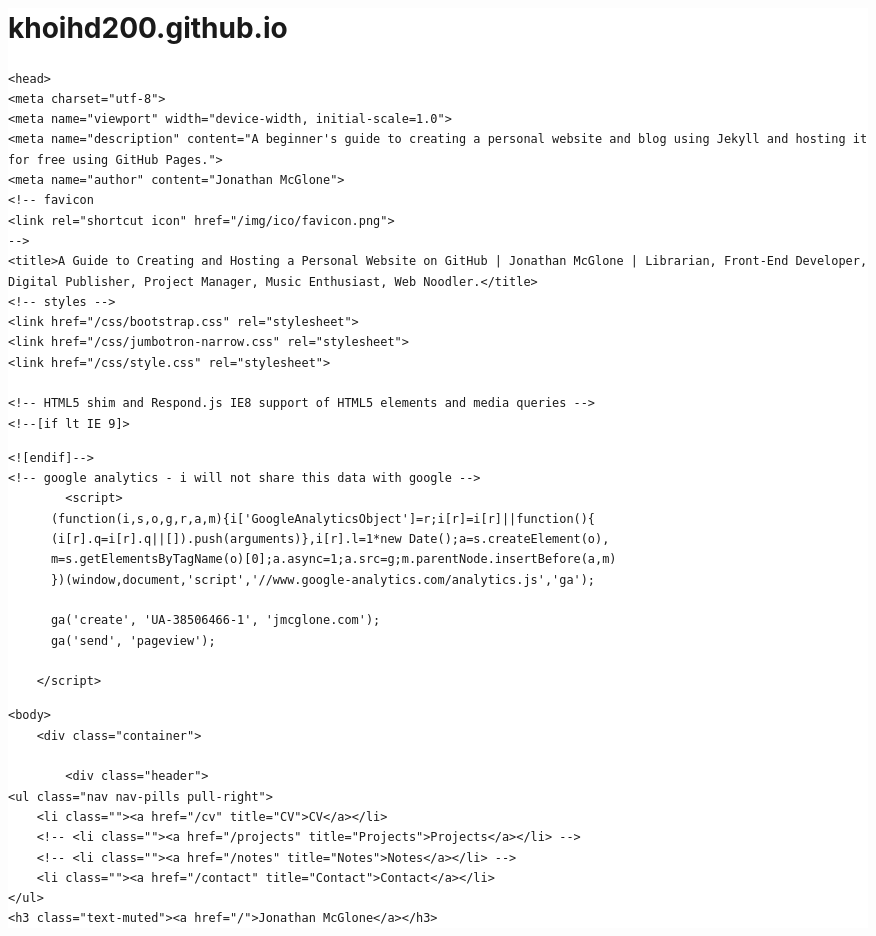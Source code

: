 # khoihd200.github.io

<!DOCTYPE html>
<html lang="en">
	
	<head>
	<meta charset="utf-8">
	<meta name="viewport" width="device-width, initial-scale=1.0">
	<meta name="description" content="A beginner's guide to creating a personal website and blog using Jekyll and hosting it for free using GitHub Pages.">
	<meta name="author" content="Jonathan McGlone">
	<!-- favicon
	<link rel="shortcut icon" href="/img/ico/favicon.png">
	-->
	<title>A Guide to Creating and Hosting a Personal Website on GitHub | Jonathan McGlone | Librarian, Front-End Developer, Digital Publisher, Project Manager, Music Enthusiast, Web Noodler.</title>		
	<!-- styles -->
	<link href="/css/bootstrap.css" rel="stylesheet">
	<link href="/css/jumbotron-narrow.css" rel="stylesheet">
	<link href="/css/style.css" rel="stylesheet">
	
	<!-- HTML5 shim and Respond.js IE8 support of HTML5 elements and media queries -->
	<!--[if lt IE 9]>
  <script src="../../assets/js/html5shiv.js"></script>
  <script src="../../assets/js/respond.min.js"></script>
	<![endif]-->
	<!-- google analytics - i will not share this data with google -->
			<script>
		  (function(i,s,o,g,r,a,m){i['GoogleAnalyticsObject']=r;i[r]=i[r]||function(){
		  (i[r].q=i[r].q||[]).push(arguments)},i[r].l=1*new Date();a=s.createElement(o),
		  m=s.getElementsByTagName(o)[0];a.async=1;a.src=g;m.parentNode.insertBefore(a,m)
		  })(window,document,'script','//www.google-analytics.com/analytics.js','ga');

		  ga('create', 'UA-38506466-1', 'jmcglone.com');
		  ga('send', 'pageview');

		</script>	
</head>

	
	<body>
		<div class="container">
			
			<div class="header">
	<ul class="nav nav-pills pull-right">
		<li class=""><a href="/cv" title="CV">CV</a></li>
		<!-- <li class=""><a href="/projects" title="Projects">Projects</a></li> -->
		<!-- <li class=""><a href="/notes" title="Notes">Notes</a></li> -->
		<li class=""><a href="/contact" title="Contact">Contact</a></li>
	</ul>
	<h3 class="text-muted"><a href="/">Jonathan McGlone</a></h3>
</div> 

			